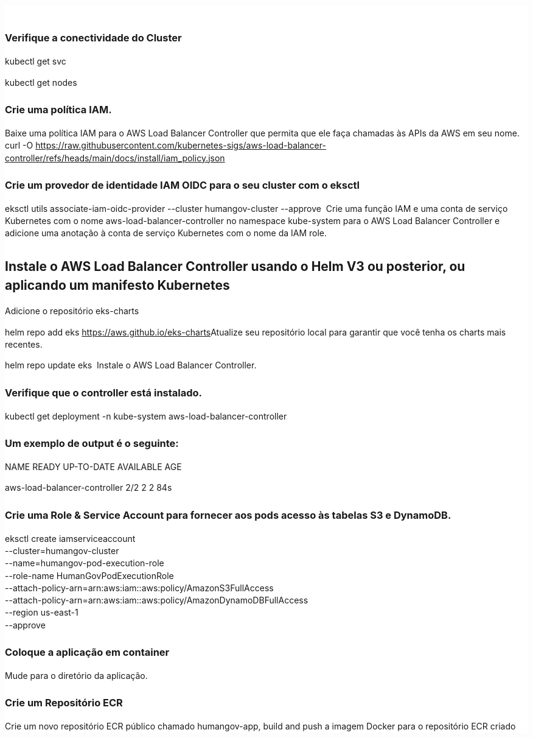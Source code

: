 ​
### Verifique a conectividade do Cluster
kubectl get svc

kubectl get nodes

### Crie uma política IAM.
Baixe uma política IAM para o AWS Load Balancer Controller que permita que ele faça chamadas às APIs da AWS em seu nome.
curl -O https://raw.githubusercontent.com/kubernetes-sigs/aws-load-balancer-controller/refs/heads/main/docs/install/iam_policy.json
​
### Crie um provedor de identidade IAM OIDC para o seu cluster com o eksctl
eksctl utils associate-iam-oidc-provider --cluster humangov-cluster --approve
​
Crie uma função IAM e uma conta de serviço Kubernetes com o nome aws-load-balancer-controller no namespace kube-system para o AWS Load Balancer Controller e adicione uma anotação à conta de serviço Kubernetes com o nome da IAM role.

## Instale o AWS Load Balancer Controller usando o Helm V3 ou posterior, ou aplicando um manifesto Kubernetes
Adicione o repositório eks-charts

helm repo add eks https://aws.github.io/eks-charts
​
Atualize seu repositório local para garantir que você tenha os charts mais recentes.

helm repo update eks
​
Instale o AWS Load Balancer Controller.

### Verifique que o controller está instalado.
kubectl get deployment -n kube-system aws-load-balancer-controller
​
### Um exemplo de output é o seguinte:

NAME                           READY   UP-TO-DATE   AVAILABLE   AGE

aws-load-balancer-controller   2/2     2            2           84s


### Crie uma Role & Service Account para fornecer aos pods acesso às tabelas S3 e DynamoDB.
eksctl create iamserviceaccount \
  --cluster=humangov-cluster \
  --name=humangov-pod-execution-role \
  --role-name HumanGovPodExecutionRole \
  --attach-policy-arn=arn:aws:iam::aws:policy/AmazonS3FullAccess \
  --attach-policy-arn=arn:aws:iam::aws:policy/AmazonDynamoDBFullAccess \
  --region us-east-1 \
  --approve
​
### Coloque a aplicação em container
Mude para o diretório da aplicação.
​
### Crie um Repositório ECR
Crie um novo repositório ECR público chamado humangov-app, build and push a imagem Docker para o repositório ECR criado 
